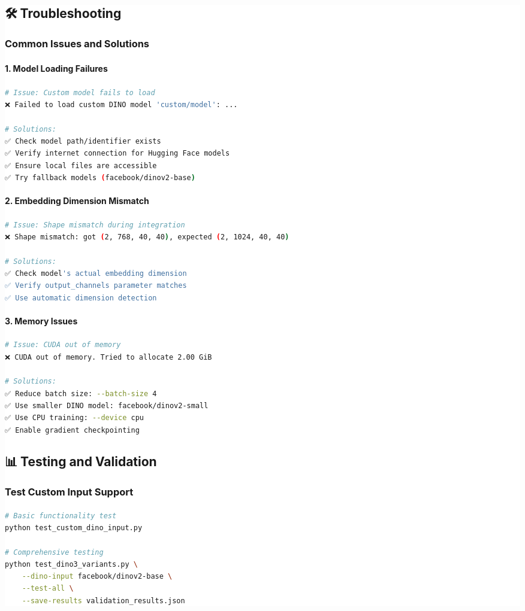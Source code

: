 
## 🛠️ Troubleshooting

### Common Issues and Solutions

#### 1. Model Loading Failures
```bash
# Issue: Custom model fails to load
❌ Failed to load custom DINO model 'custom/model': ...

# Solutions:
✅ Check model path/identifier exists
✅ Verify internet connection for Hugging Face models  
✅ Ensure local files are accessible
✅ Try fallback models (facebook/dinov2-base)
```

#### 2. Embedding Dimension Mismatch
```bash
# Issue: Shape mismatch during integration
❌ Shape mismatch: got (2, 768, 40, 40), expected (2, 1024, 40, 40)

# Solutions:
✅ Check model's actual embedding dimension
✅ Verify output_channels parameter matches
✅ Use automatic dimension detection
```

#### 3. Memory Issues
```bash
# Issue: CUDA out of memory
❌ CUDA out of memory. Tried to allocate 2.00 GiB

# Solutions:  
✅ Reduce batch size: --batch-size 4
✅ Use smaller DINO model: facebook/dinov2-small
✅ Use CPU training: --device cpu
✅ Enable gradient checkpointing
```

## 📊 Testing and Validation

### Test Custom Input Support
```bash
# Basic functionality test
python test_custom_dino_input.py

# Comprehensive testing
python test_dino3_variants.py \
    --dino-input facebook/dinov2-base \
    --test-all \
    --save-results validation_results.json
```
